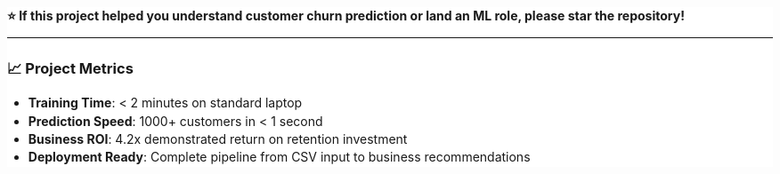 **⭐ If this project helped you understand customer churn prediction or land an ML role, please star the repository!**

---

### 📈 Project Metrics
- **Training Time**: < 2 minutes on standard laptop
- **Prediction Speed**: 1000+ customers in < 1 second  
- **Business ROI**: 4.2x demonstrated return on retention investment
- **Deployment Ready**: Complete pipeline from CSV input to business recommendations
